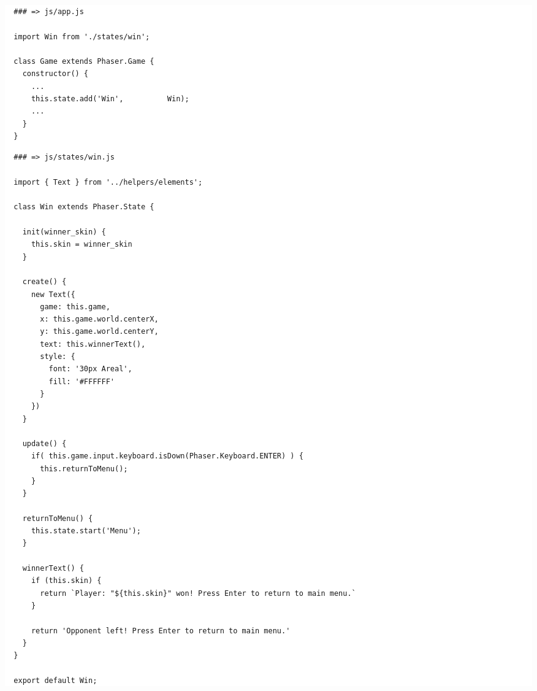 ```
  ### => js/app.js

  import Win from './states/win';

  class Game extends Phaser.Game {
    constructor() {
      ...
      this.state.add('Win',          Win);
      ...
    }
  }
```

```
  ### => js/states/win.js

  import { Text } from '../helpers/elements';

  class Win extends Phaser.State {

    init(winner_skin) {
      this.skin = winner_skin
    }

    create() {
      new Text({
        game: this.game,
        x: this.game.world.centerX,
        y: this.game.world.centerY,
        text: this.winnerText(),
        style: {
          font: '30px Areal',
          fill: '#FFFFFF'
        }
      })
    }

    update() {
      if( this.game.input.keyboard.isDown(Phaser.Keyboard.ENTER) ) {
        this.returnToMenu();
      }
    }

    returnToMenu() {
      this.state.start('Menu');
    }

    winnerText() {
      if (this.skin) {
        return `Player: "${this.skin}" won! Press Enter to return to main menu.`
      }

      return 'Opponent left! Press Enter to return to main menu.'
    }
  }

  export default Win;

```
